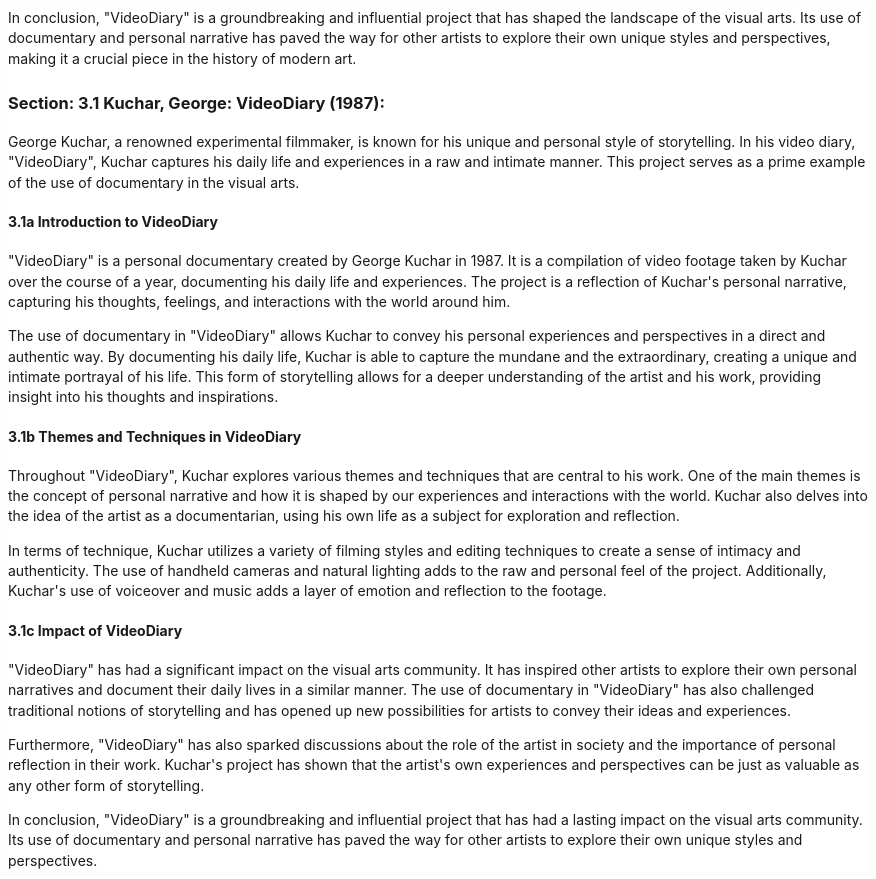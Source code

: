 In conclusion, "VideoDiary" is a groundbreaking and influential project that has shaped the landscape of the visual arts. Its use of documentary and personal narrative has paved the way for other artists to explore their own unique styles and perspectives, making it a crucial piece in the history of modern art. 





### Section: 3.1 Kuchar, George: VideoDiary (1987):

George Kuchar, a renowned experimental filmmaker, is known for his unique and personal style of storytelling. In his video diary, "VideoDiary", Kuchar captures his daily life and experiences in a raw and intimate manner. This project serves as a prime example of the use of documentary in the visual arts.

#### 3.1a Introduction to VideoDiary

"VideoDiary" is a personal documentary created by George Kuchar in 1987. It is a compilation of video footage taken by Kuchar over the course of a year, documenting his daily life and experiences. The project is a reflection of Kuchar's personal narrative, capturing his thoughts, feelings, and interactions with the world around him.

The use of documentary in "VideoDiary" allows Kuchar to convey his personal experiences and perspectives in a direct and authentic way. By documenting his daily life, Kuchar is able to capture the mundane and the extraordinary, creating a unique and intimate portrayal of his life. This form of storytelling allows for a deeper understanding of the artist and his work, providing insight into his thoughts and inspirations.

#### 3.1b Themes and Techniques in VideoDiary

Throughout "VideoDiary", Kuchar explores various themes and techniques that are central to his work. One of the main themes is the concept of personal narrative and how it is shaped by our experiences and interactions with the world. Kuchar also delves into the idea of the artist as a documentarian, using his own life as a subject for exploration and reflection.

In terms of technique, Kuchar utilizes a variety of filming styles and editing techniques to create a sense of intimacy and authenticity. The use of handheld cameras and natural lighting adds to the raw and personal feel of the project. Additionally, Kuchar's use of voiceover and music adds a layer of emotion and reflection to the footage.

#### 3.1c Impact of VideoDiary

"VideoDiary" has had a significant impact on the visual arts community. It has inspired other artists to explore their own personal narratives and document their daily lives in a similar manner. The use of documentary in "VideoDiary" has also challenged traditional notions of storytelling and has opened up new possibilities for artists to convey their ideas and experiences.

Furthermore, "VideoDiary" has also sparked discussions about the role of the artist in society and the importance of personal reflection in their work. Kuchar's project has shown that the artist's own experiences and perspectives can be just as valuable as any other form of storytelling.

In conclusion, "VideoDiary" is a groundbreaking and influential project that has had a lasting impact on the visual arts community. Its use of documentary and personal narrative has paved the way for other artists to explore their own unique styles and perspectives. 

